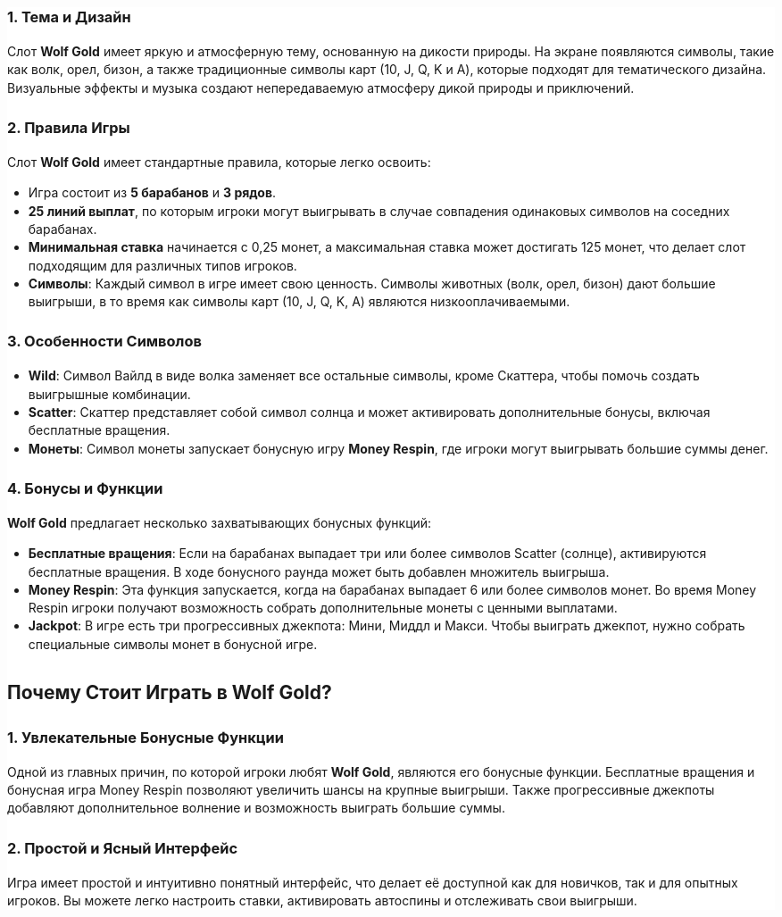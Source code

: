 ### 1. **Тема и Дизайн**

Слот **Wolf Gold** имеет яркую и атмосферную тему, основанную на дикости природы. На экране появляются символы, такие как волк, орел, бизон, а также традиционные символы карт (10, J, Q, K и A), которые подходят для тематического дизайна. Визуальные эффекты и музыка создают непередаваемую атмосферу дикой природы и приключений.

### 2. **Правила Игры**

Слот **Wolf Gold** имеет стандартные правила, которые легко освоить:

- Игра состоит из **5 барабанов** и **3 рядов**.
- **25 линий выплат**, по которым игроки могут выигрывать в случае совпадения одинаковых символов на соседних барабанах.
- **Минимальная ставка** начинается с 0,25 монет, а максимальная ставка может достигать 125 монет, что делает слот подходящим для различных типов игроков.
- **Символы**: Каждый символ в игре имеет свою ценность. Символы животных (волк, орел, бизон) дают большие выигрыши, в то время как символы карт (10, J, Q, K, A) являются низкооплачиваемыми.

### 3. **Особенности Символов**

- **Wild**: Символ Вайлд в виде волка заменяет все остальные символы, кроме Скаттера, чтобы помочь создать выигрышные комбинации.
- **Scatter**: Скаттер представляет собой символ солнца и может активировать дополнительные бонусы, включая бесплатные вращения.
- **Монеты**: Символ монеты запускает бонусную игру **Money Respin**, где игроки могут выигрывать большие суммы денег.

### 4. **Бонусы и Функции**

**Wolf Gold** предлагает несколько захватывающих бонусных функций:

- **Бесплатные вращения**: Если на барабанах выпадает три или более символов Scatter (солнце), активируются бесплатные вращения. В ходе бонусного раунда может быть добавлен множитель выигрыша.
- **Money Respin**: Эта функция запускается, когда на барабанах выпадает 6 или более символов монет. Во время Money Respin игроки получают возможность собрать дополнительные монеты с ценными выплатами.
- **Jackpot**: В игре есть три прогрессивных джекпота: Мини, Миддл и Макси. Чтобы выиграть джекпот, нужно собрать специальные символы монет в бонусной игре.

## Почему Стоит Играть в Wolf Gold?

### 1. **Увлекательные Бонусные Функции**

Одной из главных причин, по которой игроки любят **Wolf Gold**, являются его бонусные функции. Бесплатные вращения и бонусная игра Money Respin позволяют увеличить шансы на крупные выигрыши. Также прогрессивные джекпоты добавляют дополнительное волнение и возможность выиграть большие суммы.

### 2. **Простой и Ясный Интерфейс**

Игра имеет простой и интуитивно понятный интерфейс, что делает её доступной как для новичков, так и для опытных игроков. Вы можете легко настроить ставки, активировать автоспины и отслеживать свои выигрыши.
